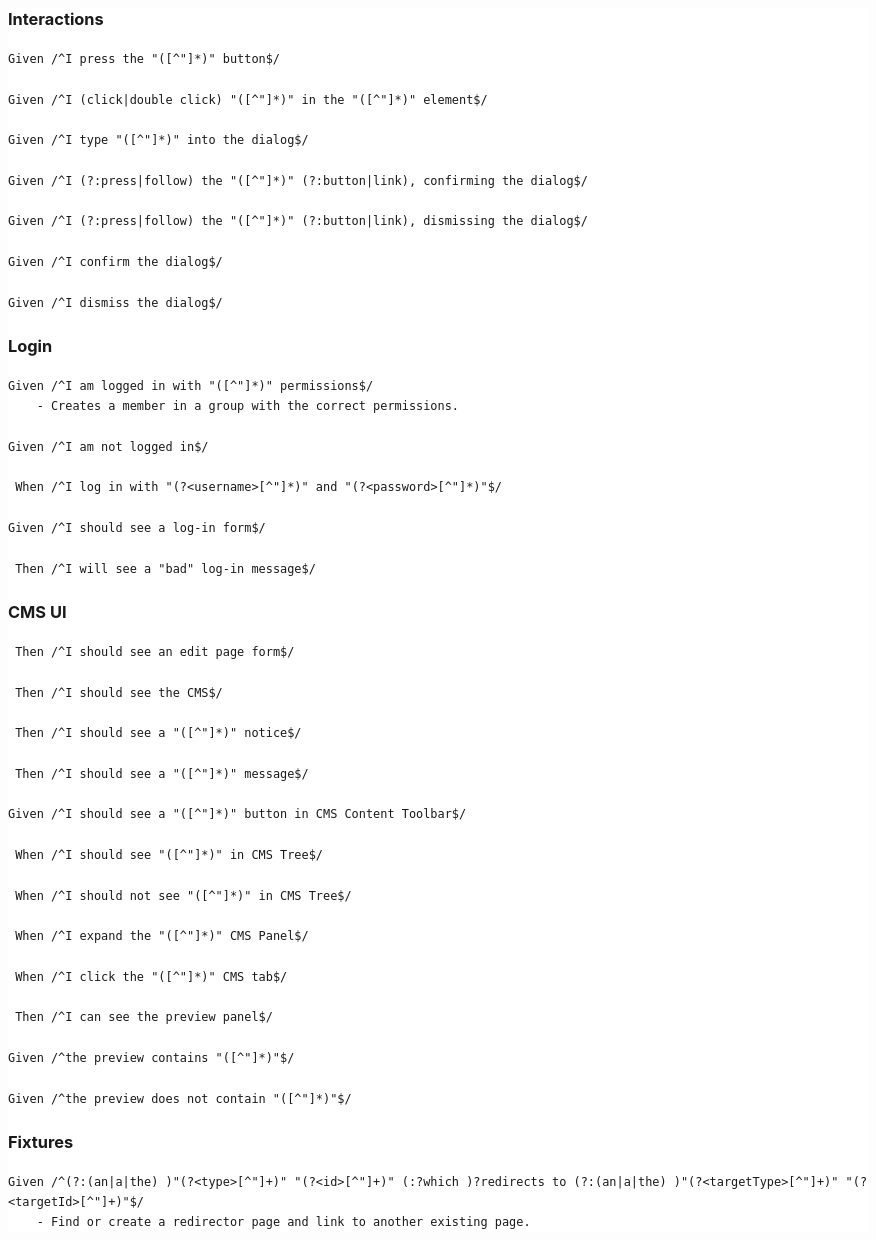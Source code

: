 ### Interactions

	Given /^I press the "([^"]*)" button$/

	Given /^I (click|double click) "([^"]*)" in the "([^"]*)" element$/

	Given /^I type "([^"]*)" into the dialog$/

	Given /^I (?:press|follow) the "([^"]*)" (?:button|link), confirming the dialog$/

	Given /^I (?:press|follow) the "([^"]*)" (?:button|link), dismissing the dialog$/

	Given /^I confirm the dialog$/

	Given /^I dismiss the dialog$/

### Login

	Given /^I am logged in with "([^"]*)" permissions$/
	    - Creates a member in a group with the correct permissions.

	Given /^I am not logged in$/

	 When /^I log in with "(?<username>[^"]*)" and "(?<password>[^"]*)"$/

	Given /^I should see a log-in form$/

	 Then /^I will see a "bad" log-in message$/

### CMS UI

	 Then /^I should see an edit page form$/
	 
	 Then /^I should see the CMS$/

	 Then /^I should see a "([^"]*)" notice$/

	 Then /^I should see a "([^"]*)" message$/

	Given /^I should see a "([^"]*)" button in CMS Content Toolbar$/

	 When /^I should see "([^"]*)" in CMS Tree$/

	 When /^I should not see "([^"]*)" in CMS Tree$/

	 When /^I expand the "([^"]*)" CMS Panel$/

	 When /^I click the "([^"]*)" CMS tab$/

	 Then /^I can see the preview panel$/

	Given /^the preview contains "([^"]*)"$/

	Given /^the preview does not contain "([^"]*)"$/


### Fixtures

	Given /^(?:(an|a|the) )"(?<type>[^"]+)" "(?<id>[^"]+)" (:?which )?redirects to (?:(an|a|the) )"(?<targetType>[^"]+)" "(?<targetId>[^"]+)"$/
	    - Find or create a redirector page and link to another existing page.
